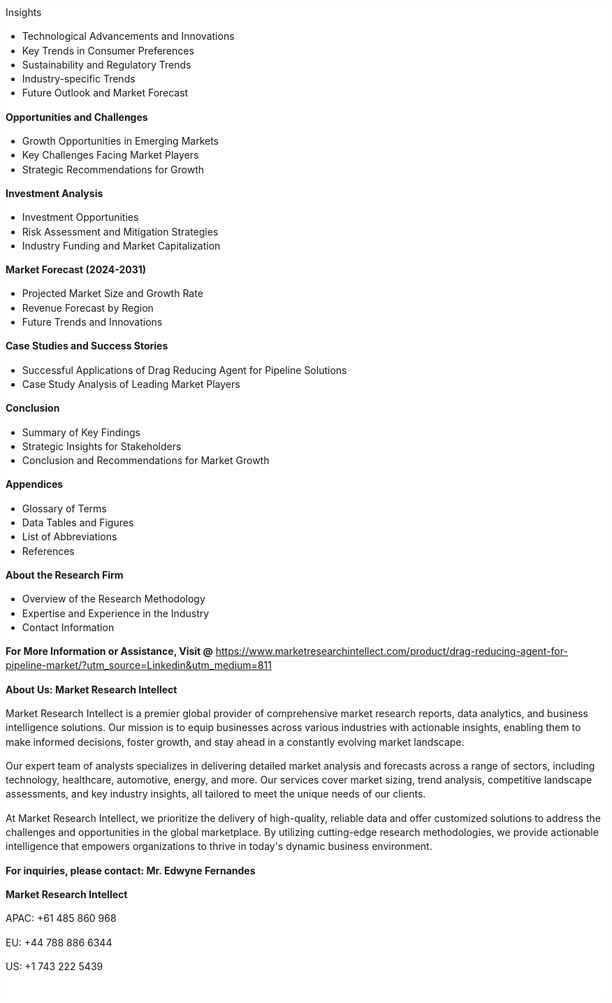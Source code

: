 Insights</strong></p><ul><li>Technological Advancements and Innovations</li><li>Key Trends in Consumer Preferences</li><li>Sustainability and Regulatory Trends</li><li>Industry-specific Trends</li><li>Future Outlook and Market Forecast</li></ul><p><strong>Opportunities and Challenges</strong></p><ul><li>Growth Opportunities in Emerging Markets</li><li>Key Challenges Facing Market Players</li><li>Strategic Recommendations for Growth</li></ul><p><strong>Investment Analysis</strong></p><ul><li>Investment Opportunities</li><li>Risk Assessment and Mitigation Strategies</li><li>Industry Funding and Market Capitalization</li></ul><p><strong>Market Forecast (2024-2031)</strong></p><ul><li>Projected Market Size and Growth Rate</li><li>Revenue Forecast by Region</li><li>Future Trends and Innovations</li></ul><p><strong>Case Studies and Success Stories</strong></p><ul><li>Successful Applications of Drag Reducing Agent for Pipeline Solutions</li><li>Case Study Analysis of Leading Market Players</li></ul><p><strong>Conclusion</strong></p><ul><li>Summary of Key Findings</li><li>Strategic Insights for Stakeholders</li><li>Conclusion and Recommendations for Market Growth</li></ul><p><strong>Appendices</strong></p><ul><li>Glossary of Terms</li><li>Data Tables and Figures</li><li>List of Abbreviations</li><li>References</li></ul><p><strong>About the Research Firm</strong></p><ul><li>Overview of the Research Methodology</li><li>Expertise and Experience in the Industry</li><li>Contact Information</li></ul></div><div class="article-main__content" data-test-id="publishing-text-block"><p><span class="font-[700]"><strong>For More Information or Assistance, Visit @</strong>&nbsp;<a href="https://www.marketresearchintellect.com/product/drag-reducing-agent-for-pipeline-market/?utm_source=Linkedin&utm_medium=811">https://www.marketresearchintellect.com/product/drag-reducing-agent-for-pipeline-market/?utm_source=Linkedin&utm_medium=811</a></span></p><p><strong>About Us: Market Research Intellect</strong></p><p>Market Research Intellect is a premier global provider of comprehensive market research reports, data analytics, and business intelligence solutions. Our mission is to equip businesses across various industries with actionable insights, enabling them to make informed decisions, foster growth, and stay ahead in a constantly evolving market landscape.</p><p>Our expert team of analysts specializes in delivering detailed market analysis and forecasts across a range of sectors, including technology, healthcare, automotive, energy, and more. Our services cover market sizing, trend analysis, competitive landscape assessments, and key industry insights, all tailored to meet the unique needs of our clients.</p><p>At Market Research Intellect, we prioritize the delivery of high-quality, reliable data and offer customized solutions to address the challenges and opportunities in the global marketplace. By utilizing cutting-edge research methodologies, we provide actionable intelligence that empowers organizations to thrive in today's dynamic business environment.</p><p><strong>For inquiries, please contact: Mr. Edwyne Fernandes</strong></p><p><strong>Market Research Intellect</strong></p><p>APAC: +61 485 860 968</p><p>EU: +44 788 886 6344</p><p>US: +1 743 222 5439</p></div><div class="article-main__content" data-test-id="publishing-text-block">&nbsp;</div>
